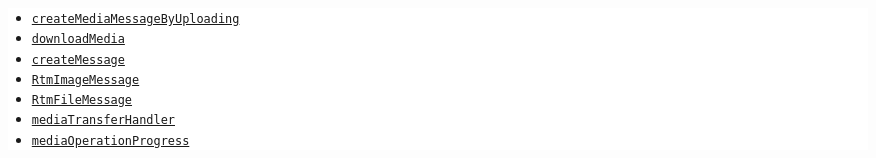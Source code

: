 - [`createMediaMessageByUploading`](https://docs.agora.io/en/Real-time-Messaging/API%20Reference/RTM_web/classes/rtmclient.html#createmediamessagebyuploading) 
- [`downloadMedia`](https://docs.agora.io/en/Real-time-Messaging/API%20Reference/RTM_web/classes/rtmclient.html#downloadmedia) 
- [`createMessage`](https://docs.agora.io/en/Real-time-Messaging/API%20Reference/RTM_web/classes/rtmclient.html#createmessage) 
- [`RtmImageMessage`](https://docs.agora.io/en/Real-time-Messaging/API%20Reference/RTM_web/interfaces/rtmimagemessage.html) 
- [`RtmFileMessage`](https://docs.agora.io/en/Real-time-Messaging/API%20Reference/RTM_web/interfaces/rtmfilemessage.html) 
- [`mediaTransferHandler`](https://docs.agora.io/en/Real-time-Messaging/API%20Reference/RTM_web/interfaces/mediatransferhandler.html) 
- [`mediaOperationProgress`](https://docs.agora.io/en/Real-time-Messaging/API%20Reference/RTM_web/interfaces/mediaoperationprogress.html) 

